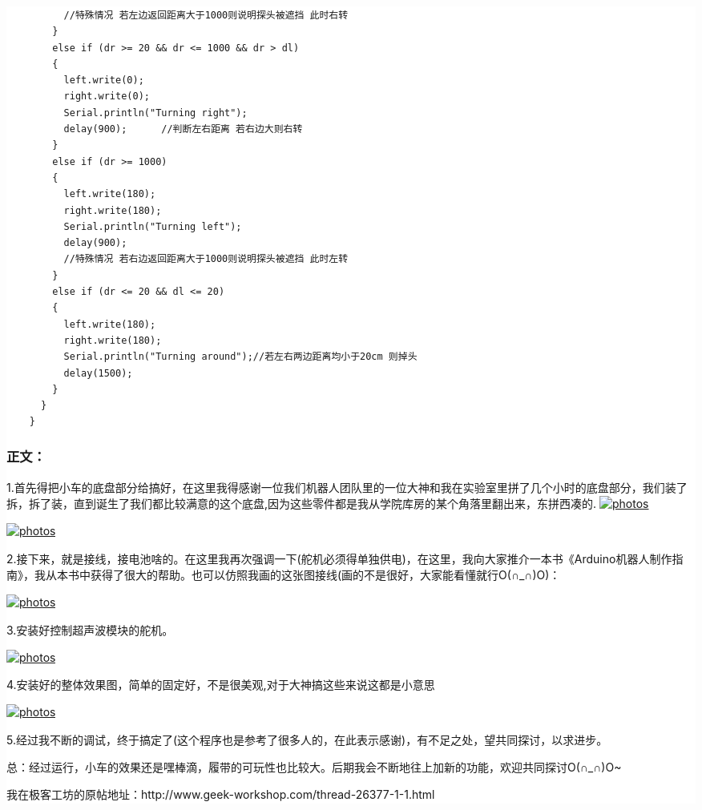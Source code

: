 		      //特殊情况 若左边返回距离大于1000则说明探头被遮挡 此时右转
		    }
		    else if (dr >= 20 && dr <= 1000 && dr > dl)
		    {
		      left.write(0);
		      right.write(0);
		      Serial.println("Turning right");
		      delay(900);      //判断左右距离 若右边大则右转
		    }
		    else if (dr >= 1000)
		    {
		      left.write(180);
		      right.write(180);
		      Serial.println("Turning left");
		      delay(900);
		      //特殊情况 若右边返回距离大于1000则说明探头被遮挡 此时左转
		    }
		    else if (dr <= 20 && dl <= 20)
		    {
		      left.write(180);
		      right.write(180);
		      Serial.println("Turning around");//若左右两边距离均小于20cm 则掉头
		      delay(1500);
		    }
		  }
		}


 

### 正文：

1.首先得把小车的底盘部分给搞好，在这里我得感谢一位我们机器人团队里的一位大神和我在实验室里拼了几个小时的底盘部分，我们装了拆，拆了装，直到诞生了我们都比较满意的这个底盘,因为这些零件都是我从学院库房的某个角落里翻出来，东拼西凑的.
<a href="/photos/" target="_blank"><img src="http://omjh2j5h3.bkt.clouddn.com/2017-1.png" width="500" height="340" alt="photos"/></a>    
<p>
<a href="/photos/" target="_blank"><img src="http://omjh2j5h3.bkt.clouddn.com/2017-2.png" width="500" height="340" alt="photos"/></a><p></p> 
2.接下来，就是接线，接电池啥的。在这里我再次强调一下(舵机必须得单独供电)，在这里，我向大家推介一本书《Arduino机器人制作指南》，我从本书中获得了很大的帮助。也可以仿照我画的这张图接线(画的不是很好，大家能看懂就行O(∩_∩)O)：
<p>
<a href="/photos/" target="_blank"><img src="http://omjh2j5h3.bkt.clouddn.com/2017-3.png" width="500" height="340" alt="photos"/></a> <p></p>
3.安装好控制超声波模块的舵机。        
<p>
<a href="/photos/" target="_blank"><img src="http://omjh2j5h3.bkt.clouddn.com/2017-4.png" width="500" height="340" alt="photos"/></a> <p></p>
4.安装好的整体效果图，简单的固定好，不是很美观,对于大神搞这些来说这都是小意思     
<p>
<a href="/photos/" target="_blank"><img src="http://omjh2j5h3.bkt.clouddn.com/2017-5.png" width="500" height="340" alt="photos"/></a> <p></p>
5.经过我不断的调试，终于搞定了(这个程序也是参考了很多人的，在此表示感谢)，有不足之处，望共同探讨，以求进步。               

总：经过运行，小车的效果还是嘿棒滴，履带的可玩性也比较大。后期我会不断地往上加新的功能，欢迎共同探讨O(∩_∩)O~      

<p>
我在极客工坊的原帖地址：http://www.geek-workshop.com/thread-26377-1-1.html
      
      


